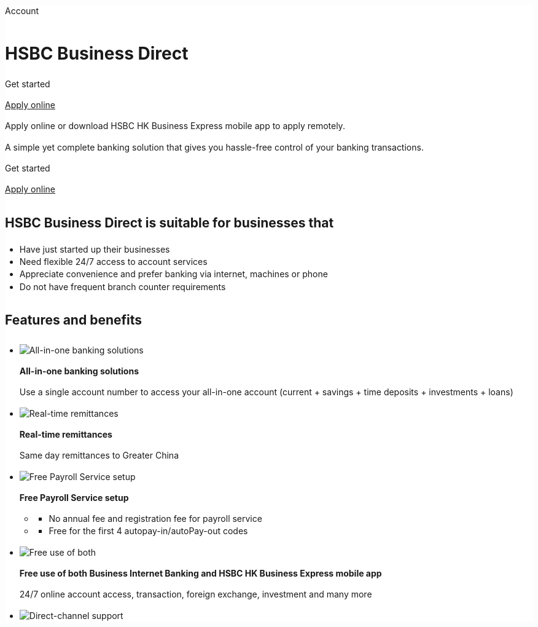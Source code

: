 Account

# HSBC Business Direct

Get started

[Apply online](https://www.online-banking.business.hsbc.com.hk/portalserver/onboarding/en-us/account-opening)

Apply online or download HSBC HK Business Express mobile app to apply remotely.

A simple yet complete banking solution that gives you hassle-free control of your banking transactions.

Get started

[Apply online](https://www.online-banking.business.hsbc.com.hk/portalserver/onboarding/en-us/account-opening)

## HSBC Business Direct is suitable for businesses that

* Have just started up their businesses
* Need flexible 24/7 access to account services
* Appreciate convenience and prefer banking via internet, machines or phone
* Do not have frequent branch counter requirements

## Features and benefits

### 

* ![All-in-one banking solutions ](/-/media/media/hong-kong/images/products/bank.png?h=80&iar=0&w=80&hash=DE70AF7E6E77F0A8445E8DBDAC0ECF23)

  **All-in-one banking solutions**

  Use a single account number to access your all-in-one account (current + savings + time deposits + investments + loans)
* ![Real-time remittances ](/-/media/media/hong-kong/images/products/time.png?h=46&iar=0&w=56&hash=9626C713995DA276ABDDEA0BAD0CE480)

  **Real-time remittances**

  Same day remittances to Greater China
* ![Free Payroll Service setup ](/-/media/media/hong-kong/images/products/ntb-welcome-offer-icons-freepayroll.png?h=1251&iar=0&w=1251&hash=0A37A2286143CA56F0D7B3DBA7116D26)

  **Free Payroll Service setup**

  + - No annual fee and registration fee for payroll service
  + - Free for the first 4 autopay-in/autoPay-out codes

* ![Free use of both](/-/media/media/hong-kong/images/products/be-and-bib.png?h=80&iar=0&w=80&hash=6F1BE65AE23130C6EFE2AFFE888FA1C4)

  **Free use of both Business Internet Banking and HSBC HK Business Express mobile app**

  24/7 online account access, transaction, foreign exchange, investment and many more
* ![Direct-channel support ](/-/media/media/hong-kong/images/products/business.png?h=46&iar=0&w=56&hash=B08510C3C8B3FCE68344D65B1602D8AE)
